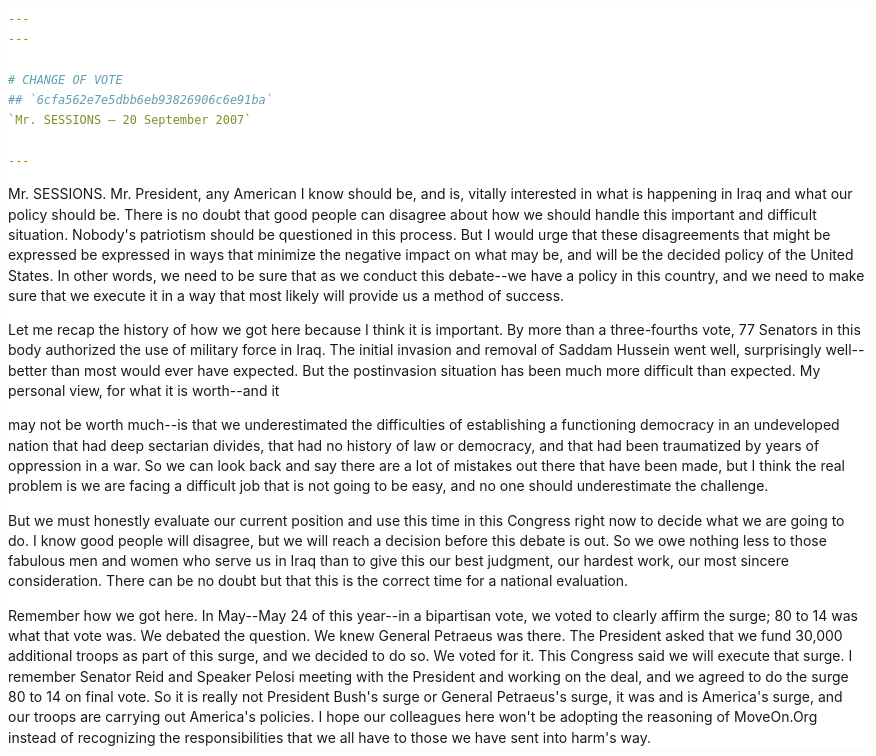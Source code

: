 ```yaml
---
---

# CHANGE OF VOTE
## `6cfa562e7e5dbb6eb93826906c6e91ba`
`Mr. SESSIONS — 20 September 2007`

---
```



Mr. SESSIONS. Mr. President, any American I know should be, and is, 
vitally interested in what is happening in Iraq and what our policy 
should be. There is no doubt that good people can disagree about how we 
should handle this important and difficult situation. Nobody's 
patriotism should be questioned in this process. But I would urge that 
these disagreements that might be expressed be expressed in ways that 
minimize the negative impact on what may be, and will be the decided 
policy of the United States. In other words, we need to be sure that as 
we conduct this debate--we have a policy in this country, and we need 
to make sure that we execute it in a way that most likely will provide 
us a method of success.

Let me recap the history of how we got here because I think it is 
important. By more than a three-fourths vote, 77 Senators in this body 
authorized the use of military force in Iraq. The initial invasion and 
removal of Saddam Hussein went well, surprisingly well--better than 
most would ever have expected. But the postinvasion situation has been 
much more difficult than expected. My personal view, for what it is 
worth--and it


may not be worth much--is that we underestimated the difficulties of 
establishing a functioning democracy in an undeveloped nation that had 
deep sectarian divides, that had no history of law or democracy, and 
that had been traumatized by years of oppression in a war. So we can 
look back and say there are a lot of mistakes out there that have been 
made, but I think the real problem is we are facing a difficult job 
that is not going to be easy, and no one should underestimate the 
challenge.

But we must honestly evaluate our current position and use this time 
in this Congress right now to decide what we are going to do. I know 
good people will disagree, but we will reach a decision before this 
debate is out. So we owe nothing less to those fabulous men and women 
who serve us in Iraq than to give this our best judgment, our hardest 
work, our most sincere consideration. There can be no doubt but that 
this is the correct time for a national evaluation.

Remember how we got here. In May--May 24 of this year--in a 
bipartisan vote, we voted to clearly affirm the surge; 80 to 14 was 
what that vote was. We debated the question. We knew General Petraeus 
was there. The President asked that we fund 30,000 additional troops as 
part of this surge, and we decided to do so. We voted for it. This 
Congress said we will execute that surge. I remember Senator Reid and 
Speaker Pelosi meeting with the President and working on the deal, and 
we agreed to do the surge 80 to 14 on final vote. So it is really not 
President Bush's surge or General Petraeus's surge, it was and is 
America's surge, and our troops are carrying out America's policies. I 
hope our colleagues here won't be adopting the reasoning of MoveOn.Org 
instead of recognizing the responsibilities that we all have to those 
we have sent into harm's way.
